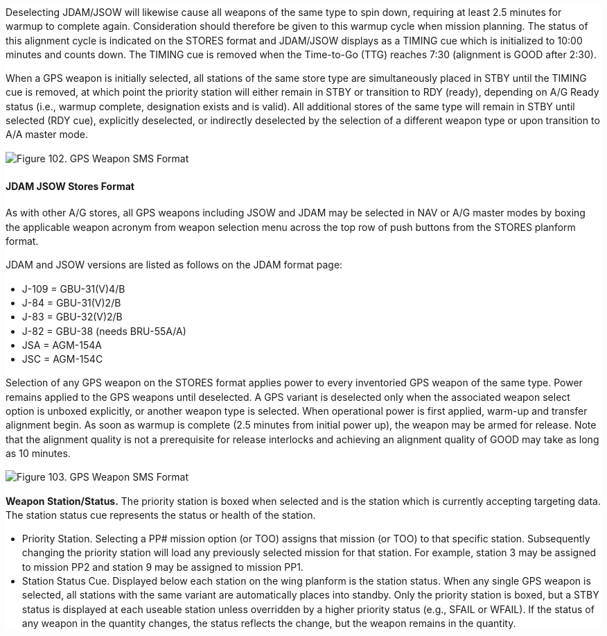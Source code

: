 Deselecting JDAM/JSOW will likewise cause all weapons of the same type to spin down, requiring at
least 2.5 minutes for warmup to complete again. Consideration should therefore be given to this
warmup cycle when mission planning. The status of this alignment cycle is indicated on the STORES
format and JDAM/JSOW displays as a TIMING cue which is initialized to 10:00 minutes and counts
down. The TIMING cue is removed when the Time-to-Go (TTG) reaches 7:30 (alignment is GOOD
after 2:30).

When a GPS weapon is initially selected, all stations of the same store type are simultaneously placed
in STBY until the TIMING cue is removed, at which point the priority station will either remain in
STBY or transition to RDY (ready), depending on A/G Ready status (i.e., warmup complete,
designation exists and is valid). All additional stores of the same type will remain in STBY until
selected (RDY cue), explicitly deselected, or indirectly deselected by the selection of a different
weapon type or upon transition to A/A master mode.

![Figure 102. GPS Weapon SMS Format](img/img-245-1-screen.jpg)

#### JDAM JSOW Stores Format

As with other A/G stores, all GPS weapons including JSOW and JDAM may be selected in NAV or A/G
master modes by boxing the applicable weapon acronym from weapon selection menu across the top
row of push buttons from the STORES planform format.

JDAM and JSOW versions are listed as follows on the JDAM format page:

- J-109 = GBU-31(V)4/B
- J-84 = GBU-31(V)2/B
- J-83 = GBU-32(V)2/B
- J-82 = GBU-38 (needs BRU-55A/A)
- JSA = AGM-154A
- JSC = AGM-154C

Selection of any GPS weapon on the STORES format applies power to every inventoried GPS weapon
of the same type. Power remains applied to the GPS weapons until deselected. A GPS variant is
deselected only when the associated weapon select option is unboxed explicitly, or another weapon
type is selected. When operational power is first applied, warm-up and transfer alignment begin. As
soon as warmup is complete (2.5 minutes from initial power up), the weapon may be armed for
release. Note that the alignment quality is not a prerequisite for release interlocks and achieving an
alignment quality of GOOD may take as long as 10 minutes.

![Figure 103. GPS Weapon SMS Format](img/img-246-1-screen.jpg)

**Weapon Station/Status.** The priority station is boxed when selected and is the station which is
currently accepting targeting data. The station status cue represents the status or health of the
station.

- Priority Station. Selecting a PP# mission option (or TOO) assigns that mission (or TOO) to
that specific station. Subsequently changing the priority station will load any previously
selected mission for that station. For example, station 3 may be assigned to mission PP2
and station 9 may be assigned to mission PP1.
- Station Status Cue. Displayed below each station on the wing planform is the station
status. When any single GPS weapon is selected, all stations with the same variant are
automatically places into standby. Only the priority station is boxed, but a STBY status is
displayed at each useable station unless overridden by a higher priority status (e.g., SFAIL
or WFAIL). If the status of any weapon in the quantity changes, the status reflects the
change, but the weapon remains in the quantity.
